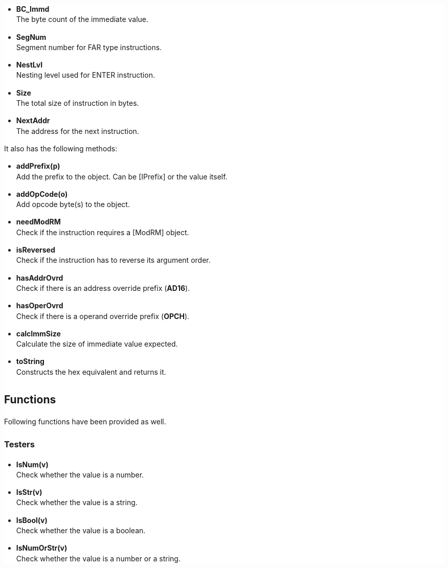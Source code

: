 - **BC_Immd**<br>
  The byte count of the immediate value.
  
- **SegNum**<br>
  Segment number for FAR type instructions.
  
- **NestLvl**<br>
  Nesting level used for ENTER instruction.
  
- **Size**<br>
  The total size of instruction in bytes.
  
- **NextAddr**<br>
  The address for the next instruction.

It also has the following methods:

- **addPrefix(p)**<br>
  Add the prefix to the object. Can be [IPrefix] or the value itself.
  
- **addOpCode(o)**<br>
  Add opcode byte(s) to the object.
  
- **needModRM**<br>
  Check if the instruction requires a [ModRM] object.
  
- **isReversed**<br>
  Check if the instruction has to reverse its argument order.
  
- **hasAddrOvrd**<br>
  Check if there is an address override prefix (**AD16**).
  
- **hasOperOvrd**<br>
  Check if there is a operand override prefix (**OPCH**).
  
- **calcImmSize**<br>
  Calculate the size of immediate value expected.
  
- **toString**<br>
  Constructs the hex equivalent and returns it.

## Functions

Following functions have been provided as well.

### Testers

- **IsNum(v)**<br>
  Check whether the value is a number.
  
- **IsStr(v)**<br>
  Check whether the value is a string.
  
- **IsBool(v)**<br>
  Check whether the value is a boolean.
  
- **IsNumOrStr(v)**<br>
  Check whether the value is a number or a string.
  